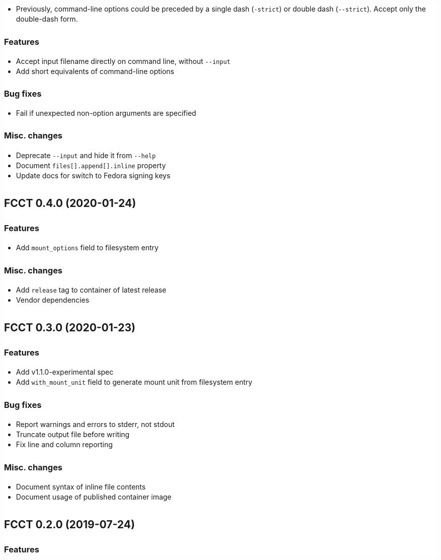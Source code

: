 - Previously, command-line options could be preceded by a single dash
  (`-strict`) or double dash (`--strict`).  Accept only the double-dash form.

### Features

- Accept input filename directly on command line, without `--input`
- Add short equivalents of command-line options

### Bug fixes

- Fail if unexpected non-option arguments are specified

### Misc. changes

- Deprecate `--input` and hide it from `--help`
- Document `files[].append[].inline` property
- Update docs for switch to Fedora signing keys


## FCCT 0.4.0 (2020-01-24)

### Features

- Add `mount_options` field to filesystem entry

### Misc. changes

- Add `release` tag to container of latest release
- Vendor dependencies


## FCCT 0.3.0 (2020-01-23)

### Features

- Add v1.1.0-experimental spec
- Add `with_mount_unit` field to generate mount unit from filesystem entry

### Bug fixes

- Report warnings and errors to stderr, not stdout
- Truncate output file before writing
- Fix line and column reporting

### Misc. changes

- Document syntax of inline file contents
- Document usage of published container image


## FCCT 0.2.0 (2019-07-24)

### Features
